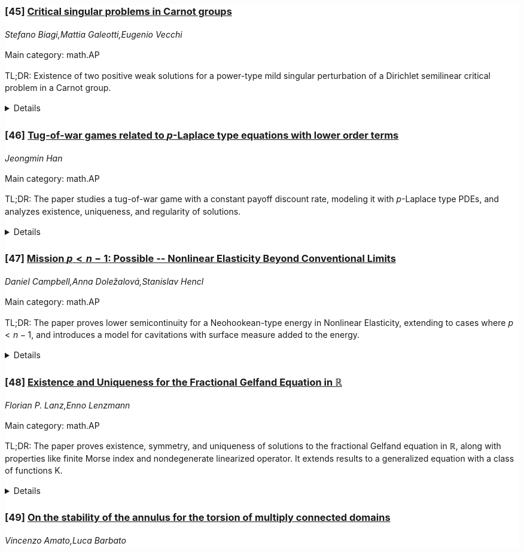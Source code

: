 
### [45] [Critical singular problems in Carnot groups](https://arxiv.org/abs/2506.07521)
*Stefano Biagi,Mattia Galeotti,Eugenio Vecchi*

Main category: math.AP

TL;DR: Existence of two positive weak solutions for a power-type mild singular perturbation of a Dirichlet semilinear critical problem in a Carnot group.


<details><summary>Details</summary></details>


### [46] [Tug-of-war games related to $p$-Laplace type equations with lower order terms](https://arxiv.org/abs/2506.07537)
*Jeongmin Han*

Main category: math.AP

TL;DR: The paper studies a tug-of-war game with a constant payoff discount rate, modeling it with $p$-Laplace type PDEs, and analyzes existence, uniqueness, and regularity of solutions.


<details><summary>Details</summary></details>


### [47] [Mission $p<n-1$: Possible -- Nonlinear Elasticity Beyond Conventional Limits](https://arxiv.org/abs/2506.07543)
*Daniel Campbell,Anna Doležalová,Stanislav Hencl*

Main category: math.AP

TL;DR: The paper proves lower semicontinuity for a Neohookean-type energy in Nonlinear Elasticity, extending to cases where $p<n-1$, and introduces a model for cavitations with surface measure added to the energy.


<details><summary>Details</summary></details>


### [48] [Existence and Uniqueness for the Fractional Gelfand Equation in $\mathbb{R}$](https://arxiv.org/abs/2506.07577)
*Florian P. Lanz,Enno Lenzmann*

Main category: math.AP

TL;DR: The paper proves existence, symmetry, and uniqueness of solutions to the fractional Gelfand equation in ℝ, along with properties like finite Morse index and nondegenerate linearized operator. It extends results to a generalized equation with a class of functions K.


<details><summary>Details</summary></details>


### [49] [On the stability of the annulus for the torsion of multiply connected domains](https://arxiv.org/abs/2506.07592)
*Vincenzo Amato,Luca Barbato*
